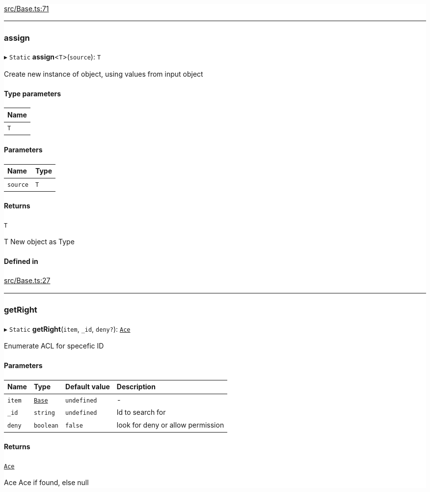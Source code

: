 [src/Base.ts:71](https://github.com/openiap/nodeapi/blob/a6b5438/src/Base.ts#L71)

___

### assign

▸ `Static` **assign**<`T`\>(`source`): `T`

Create new instance of object, using values from input object

#### Type parameters

| Name |
| :------ |
| `T` |

#### Parameters

| Name | Type |
| :------ | :------ |
| `source` | `T` |

#### Returns

`T`

T New object as Type

#### Defined in

[src/Base.ts:27](https://github.com/openiap/nodeapi/blob/a6b5438/src/Base.ts#L27)

___

### getRight

▸ `Static` **getRight**(`item`, `_id`, `deny?`): [`Ace`](Ace.md)

Enumerate ACL for specefic ID

#### Parameters

| Name | Type | Default value | Description |
| :------ | :------ | :------ | :------ |
| `item` | [`Base`](Base.md) | `undefined` | - |
| `_id` | `string` | `undefined` | Id to search for |
| `deny` | `boolean` | `false` | look for deny or allow permission |

#### Returns

[`Ace`](Ace.md)

Ace Ace if found, else null
